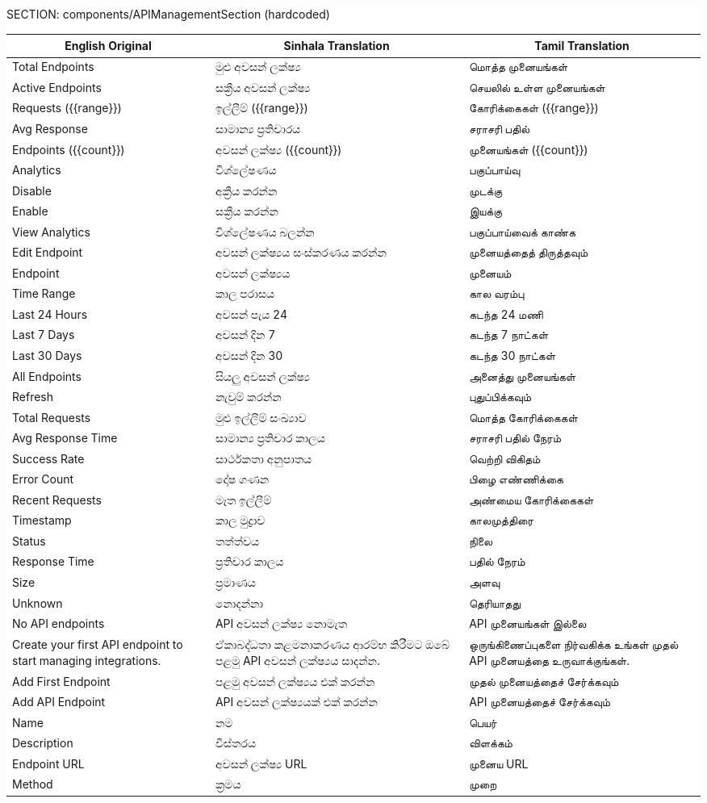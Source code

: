 SECTION: components/APIManagementSection (hardcoded)

| English Original | Sinhala Translation | Tamil Translation |
|-----------------|---------------------|-------------------|
| Total Endpoints | මුළු අවසන් ලක්ෂ්‍ය | மொத்த முனையங்கள் |
| Active Endpoints | සක්‍රීය අවසන් ලක්ෂ්‍ය | செயலில் உள்ள முனையங்கள் |
| Requests ({{range}}) | ඉල්ලීම් ({{range}}) | கோரிக்கைகள் ({{range}}) |
| Avg Response | සාමාන්‍ය ප්‍රතිචාරය | சராசரி பதில் |
| Endpoints ({{count}}) | අවසන් ලක්ෂ්‍ය ({{count}}) | முனையங்கள் ({{count}}) |
| Analytics | විශ්ලේෂණය | பகுப்பாய்வு |
| Disable | අක්‍රීය කරන්න | முடக்கு |
| Enable | සක්‍රීය කරන්න | இயக்கு |
| View Analytics | විශ්ලේෂණය බලන්න | பகுப்பாய்வைக் காண்க |
| Edit Endpoint | අවසන් ලක්ෂ්‍යය සංස්කරණය කරන්න | முனையத்தைத் திருத்தவும் |
| Endpoint | අවසන් ලක්ෂ්‍යය | முனையம் |
| Time Range | කාල පරාසය | கால வரம்பு |
| Last 24 Hours | අවසන් පැය 24 | கடந்த 24 மணி |
| Last 7 Days | අවසන් දින 7 | கடந்த 7 நாட்கள் |
| Last 30 Days | අවසන් දින 30 | கடந்த 30 நாட்கள் |
| All Endpoints | සියලු අවසන් ලක්ෂ්‍ය | அனைத்து முனையங்கள் |
| Refresh | නැවුම් කරන්න | புதுப்பிக்கவும் |
| Total Requests | මුළු ඉල්ලීම් සංඛ්‍යාව | மொத்த கோரிக்கைகள் |
| Avg Response Time | සාමාන්‍ය ප්‍රතිචාර කාලය | சராசரி பதில் நேரம் |
| Success Rate | සාර්ථකතා අනුපාතය | வெற்றி விகிதம் |
| Error Count | දෝෂ ගණන | பிழை எண்ணிக்கை |
| Recent Requests | මෑත ඉල්ලීම් | அண்மைய கோரிக்கைகள் |
| Timestamp | කාල මුද්‍රාව | காலமுத்திரை |
| Status | තත්ත්වය | நிலை |
| Response Time | ප්‍රතිචාර කාලය | பதில் நேரம் |
| Size | ප්‍රමාණය | அளவு |
| Unknown | නොදන්නා | தெரியாதது |
| No API endpoints | API අවසන් ලක්ෂ්‍ය නොමැත | API முனையங்கள் இல்லை |
| Create your first API endpoint to start managing integrations. | ඒකාබද්ධතා කළමනාකරණය ආරම්භ කිරීමට ඔබේ පළමු API අවසන් ලක්ෂ්‍යය සාදන්න. | ஒருங்கிணைப்புகளை நிர்வகிக்க உங்கள் முதல் API முனையத்தை உருவாக்குங்கள். |
| Add First Endpoint | පළමු අවසන් ලක්ෂ්‍යය එක් කරන්න | முதல் முனையத்தைச் சேர்க்கவும் |
| Add API Endpoint | API අවසන් ලක්ෂ්‍යයක් එක් කරන්න | API முனையத்தைச் சேர்க்கவும் |
| Name | නම | பெயர் |
| Description | විස්තරය | விளக்கம் |
| Endpoint URL | අවසන් ලක්ෂ්‍ය URL | முனைய URL |
| Method | ක්‍රමය | முறை |